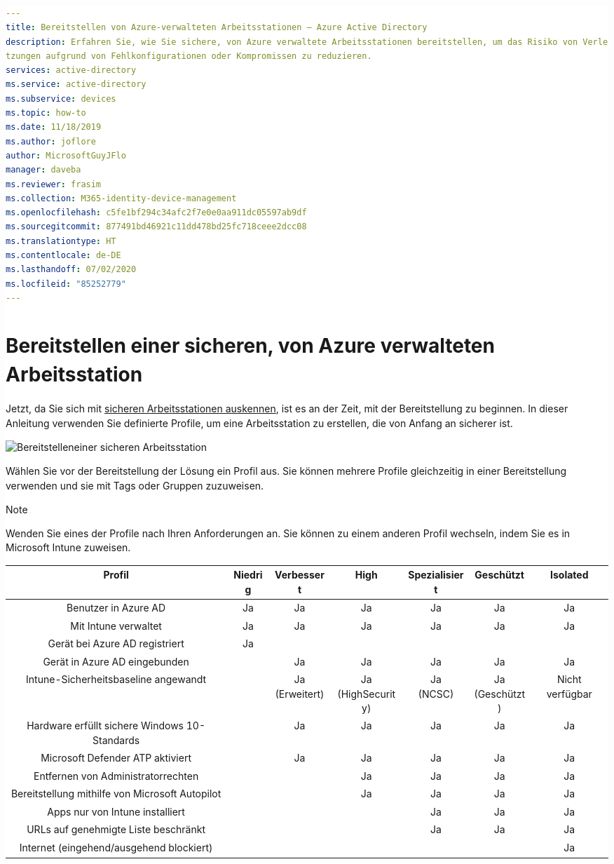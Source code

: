 ```yaml
---
title: Bereitstellen von Azure-verwalteten Arbeitsstationen – Azure Active Directory
description: Erfahren Sie, wie Sie sichere, von Azure verwaltete Arbeitsstationen bereitstellen, um das Risiko von Verletzungen aufgrund von Fehlkonfigurationen oder Kompromissen zu reduzieren.
services: active-directory
ms.service: active-directory
ms.subservice: devices
ms.topic: how-to
ms.date: 11/18/2019
ms.author: joflore
author: MicrosoftGuyJFlo
manager: daveba
ms.reviewer: frasim
ms.collection: M365-identity-device-management
ms.openlocfilehash: c5fe1bf294c34afc2f7e0e0aa911dc05597ab9df
ms.sourcegitcommit: 877491bd46921c11dd478bd25fc718ceee2dcc08
ms.translationtype: HT
ms.contentlocale: de-DE
ms.lasthandoff: 07/02/2020
ms.locfileid: "85252779"
---
```

# <a name="deploy-a-secure-azure-managed-workstation"></a>Bereitstellen einer sicheren, von Azure verwalteten Arbeitsstation

Jetzt, da Sie sich mit [sicheren Arbeitsstationen auskennen](concept-azure-managed-workstation.md), ist es an der Zeit, mit der Bereitstellung zu beginnen. In dieser Anleitung verwenden Sie definierte Profile, um eine Arbeitsstation zu erstellen, die von Anfang an sicherer ist.

![Bereitstelleneiner sicheren Arbeitsstation](./media/howto-azure-managed-workstation/deploying-secure-workstations.png)

Wählen Sie vor der Bereitstellung der Lösung ein Profil aus. Sie können mehrere Profile gleichzeitig in einer Bereitstellung verwenden und sie mit Tags oder Gruppen zuzuweisen.

> [!NOTE]
> Wenden Sie eines der Profile nach Ihren Anforderungen an. Sie können zu einem anderen Profil wechseln, indem Sie es in Microsoft Intune zuweisen.

| Profil | Niedrig | Verbessert | High | Spezialisiert | Geschützt | Isolated |
| :---: | :---: | :---: | :---: | :---: | :---: | :---: |
| Benutzer in Azure AD | Ja | Ja | Ja | Ja | Ja | Ja |
| Mit Intune verwaltet | Ja | Ja | Ja | Ja | Ja | Ja |
| Gerät bei Azure AD registriert | Ja |  |  |  |  | |   |
| Gerät in Azure AD eingebunden |   | Ja | Ja | Ja | Ja | Ja |
| Intune-Sicherheitsbaseline angewandt |   | Ja <br> (Erweitert) | Ja <br> (HighSecurity) | Ja <br> (NCSC) | Ja <br> (Geschützt) | Nicht verfügbar |
| Hardware erfüllt sichere Windows 10-Standards |   | Ja | Ja | Ja | Ja | Ja |
| Microsoft Defender ATP aktiviert |   | Ja  | Ja | Ja | Ja | Ja |
| Entfernen von Administratorrechten |   |   | Ja  | Ja | Ja | Ja |
| Bereitstellung mithilfe von Microsoft Autopilot |   |   | Ja  | Ja | Ja | Ja |
| Apps nur von Intune installiert |   |   |   | Ja | Ja |Ja |
| URLs auf genehmigte Liste beschränkt |   |   |   | Ja | Ja |Ja |
| Internet (eingehend/ausgehend blockiert) |   |   |   |  |  |Ja |
